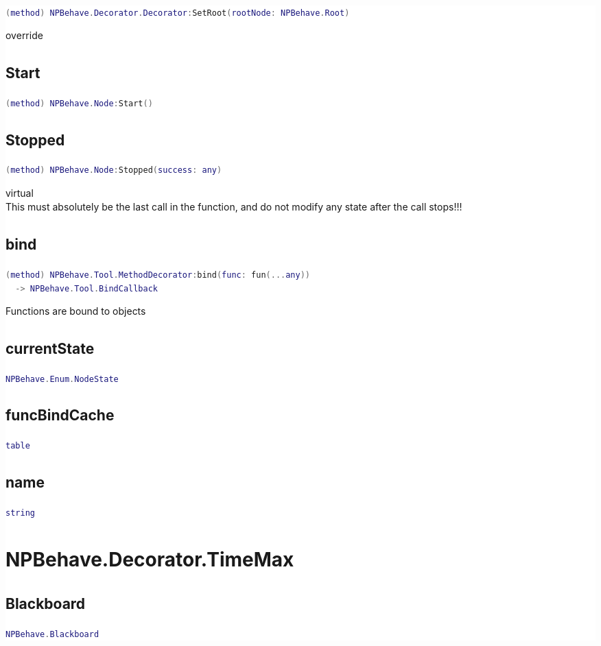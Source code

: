 ```lua
(method) NPBehave.Decorator.Decorator:SetRoot(rootNode: NPBehave.Root)
```

override<br>
## Start

```lua
(method) NPBehave.Node:Start()
```

## Stopped

```lua
(method) NPBehave.Node:Stopped(success: any)
```

virtual<br>
This must absolutely be the last call in the function, and do not modify any state after the call stops!!! 
## bind

```lua
(method) NPBehave.Tool.MethodDecorator:bind(func: fun(...any))
  -> NPBehave.Tool.BindCallback
```

Functions are bound to objects
## currentState

```lua
NPBehave.Enum.NodeState
```

## funcBindCache

```lua
table
```

## name

```lua
string
```


# NPBehave.Decorator.TimeMax

## Blackboard

```lua
NPBehave.Blackboard
```
